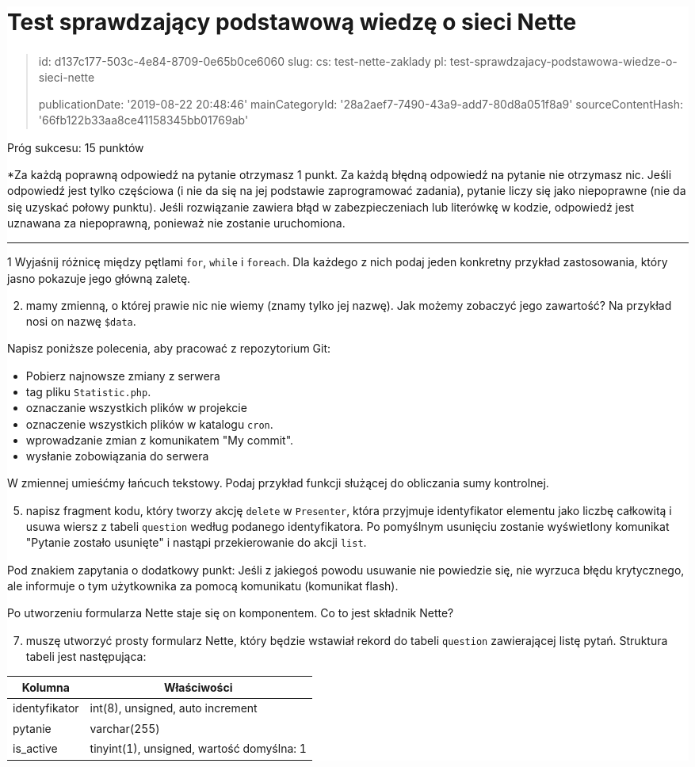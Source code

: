Test sprawdzający podstawową wiedzę o sieci Nette
=================================================

> id: d137c177-503c-4e84-8709-0e65b0ce6060
> slug:
> 	cs: test-nette-zaklady
> 	pl: test-sprawdzajacy-podstawowa-wiedze-o-sieci-nette
> 
> publicationDate: '2019-08-22 20:48:46'
> mainCategoryId: '28a2aef7-7490-43a9-add7-80d8a051f8a9'
> sourceContentHash: '66fb122b33aa8ce41158345bb01769ab'

Próg sukcesu: 15 punktów

*Za każdą poprawną odpowiedź na pytanie otrzymasz 1 punkt. Za każdą błędną odpowiedź na pytanie nie otrzymasz nic. Jeśli odpowiedź jest tylko częściowa (i nie da się na jej podstawie zaprogramować zadania), pytanie liczy się jako niepoprawne (nie da się uzyskać połowy punktu). Jeśli rozwiązanie zawiera błąd w zabezpieczeniach lub literówkę w kodzie, odpowiedź jest uznawana za niepoprawną, ponieważ nie zostanie uruchomiona.

-----------

1 Wyjaśnij różnicę między pętlami `for`, `while` i `foreach`. Dla każdego z nich podaj jeden konkretny przykład zastosowania, który jasno pokazuje jego główną zaletę.


2. mamy zmienną, o której prawie nic nie wiemy (znamy tylko jej nazwę). Jak możemy zobaczyć jego zawartość? Na przykład nosi on nazwę `$data`.


Napisz poniższe polecenia, aby pracować z repozytorium Git:
- Pobierz najnowsze zmiany z serwera
- tag pliku `Statistic.php`.
- oznaczanie wszystkich plików w projekcie
- oznaczenie wszystkich plików w katalogu `cron`.
- wprowadzanie zmian z komunikatem "My commit".
- wysłanie zobowiązania do serwera


W zmiennej umieśćmy łańcuch tekstowy. Podaj przykład funkcji służącej do obliczania sumy kontrolnej.


5. napisz fragment kodu, który tworzy akcję `delete` w `Presenter`, która przyjmuje identyfikator elementu jako liczbę całkowitą i usuwa wiersz z tabeli `question` według podanego identyfikatora. Po pomyślnym usunięciu zostanie wyświetlony komunikat "Pytanie zostało usunięte" i nastąpi przekierowanie do akcji `list`.

Pod znakiem zapytania o dodatkowy punkt: Jeśli z jakiegoś powodu usuwanie nie powiedzie się, nie wyrzuca błędu krytycznego, ale informuje o tym użytkownika za pomocą komunikatu (komunikat flash).

Po utworzeniu formularza Nette staje się on komponentem. Co to jest składnik Nette?

7. muszę utworzyć prosty formularz Nette, który będzie wstawiał rekord do tabeli `question` zawierającej listę pytań. Struktura tabeli jest następująca:

| Kolumna | Właściwości |
|-----------|----------------------------------|
| identyfikator | int(8), unsigned, auto increment |
| pytanie | varchar(255) |
| is_active | tinyint(1), unsigned, wartość domyślna: 1
